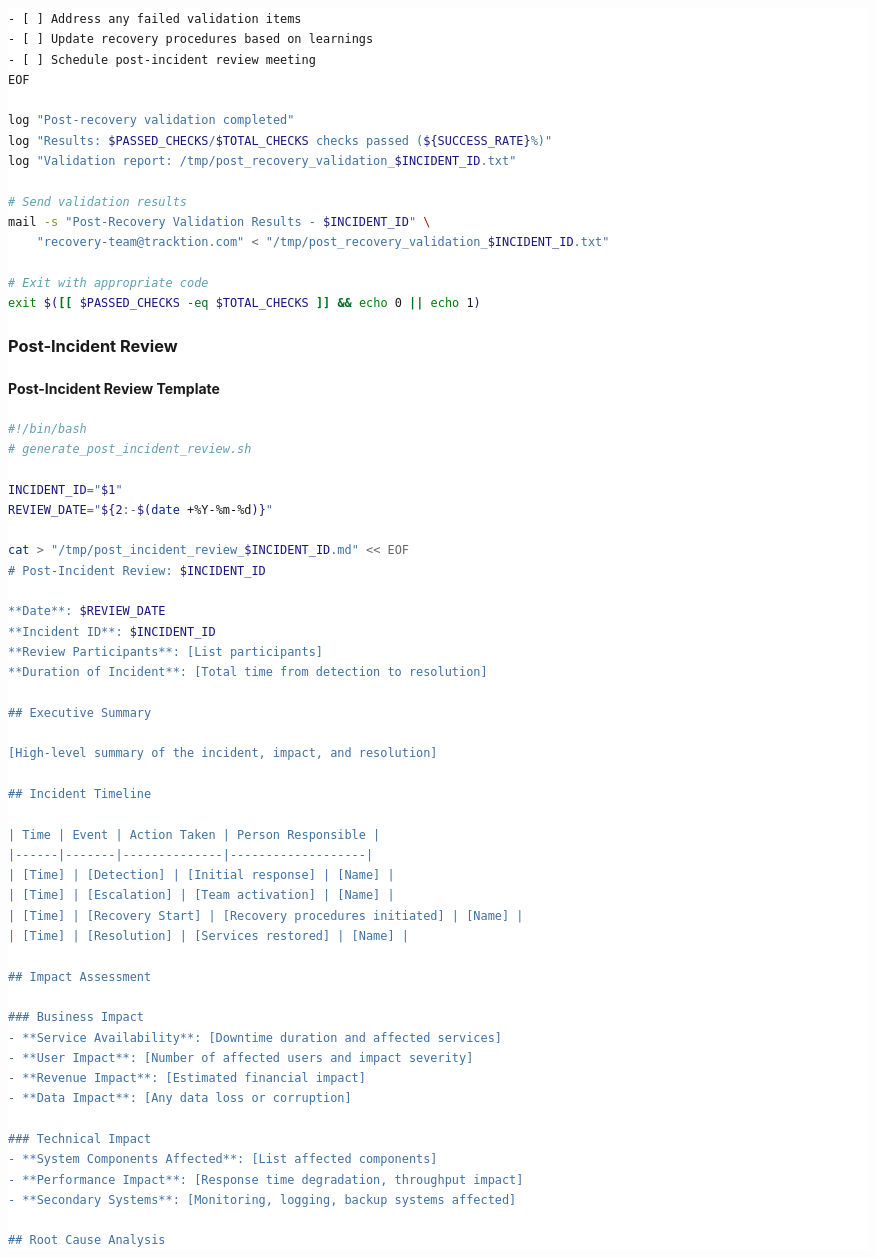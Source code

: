 ```bash
- [ ] Address any failed validation items
- [ ] Update recovery procedures based on learnings
- [ ] Schedule post-incident review meeting
EOF

log "Post-recovery validation completed"
log "Results: $PASSED_CHECKS/$TOTAL_CHECKS checks passed (${SUCCESS_RATE}%)"
log "Validation report: /tmp/post_recovery_validation_$INCIDENT_ID.txt"

# Send validation results
mail -s "Post-Recovery Validation Results - $INCIDENT_ID" \
    "recovery-team@tracktion.com" < "/tmp/post_recovery_validation_$INCIDENT_ID.txt"

# Exit with appropriate code
exit $([[ $PASSED_CHECKS -eq $TOTAL_CHECKS ]] && echo 0 || echo 1)
```

### Post-Incident Review

#### Post-Incident Review Template
```bash
#!/bin/bash
# generate_post_incident_review.sh

INCIDENT_ID="$1"
REVIEW_DATE="${2:-$(date +%Y-%m-%d)}"

cat > "/tmp/post_incident_review_$INCIDENT_ID.md" << EOF
# Post-Incident Review: $INCIDENT_ID

**Date**: $REVIEW_DATE
**Incident ID**: $INCIDENT_ID
**Review Participants**: [List participants]
**Duration of Incident**: [Total time from detection to resolution]

## Executive Summary

[High-level summary of the incident, impact, and resolution]

## Incident Timeline

| Time | Event | Action Taken | Person Responsible |
|------|-------|--------------|-------------------|
| [Time] | [Detection] | [Initial response] | [Name] |
| [Time] | [Escalation] | [Team activation] | [Name] |
| [Time] | [Recovery Start] | [Recovery procedures initiated] | [Name] |
| [Time] | [Resolution] | [Services restored] | [Name] |

## Impact Assessment

### Business Impact
- **Service Availability**: [Downtime duration and affected services]
- **User Impact**: [Number of affected users and impact severity]
- **Revenue Impact**: [Estimated financial impact]
- **Data Impact**: [Any data loss or corruption]

### Technical Impact
- **System Components Affected**: [List affected components]
- **Performance Impact**: [Response time degradation, throughput impact]
- **Secondary Systems**: [Monitoring, logging, backup systems affected]

## Root Cause Analysis

```